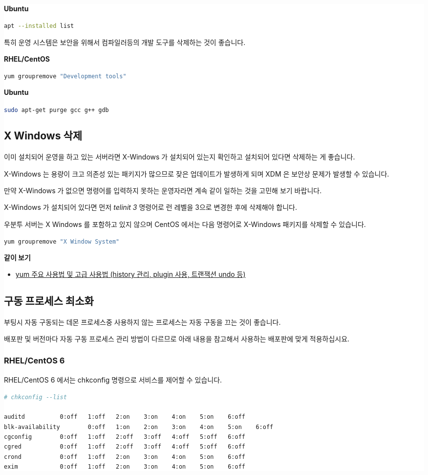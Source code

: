 **Ubuntu**

```sh
apt --installed list
```

특히 운영 시스템은 보안을 위해서 컴파일러등의 개발 도구를 삭제하는 것이 좋습니다.

**RHEL/CentOS**
```sh
yum groupremove "Development tools"
```

**Ubuntu**
```bash
sudo apt-get purge gcc g++ gdb
```


## X Windows 삭제

이미 설치되어 운영을 하고 있는 서버라면 X-Windows 가 설치되어 있는지 확인하고 설치되어 있다면 삭제하는 게 좋습니다.

X-Windows 는 용량이 크고 의존성 있는 패키지가 많으므로 잦은 업데이트가 발생하게 되며 XDM 은 보안상 문제가 발생할 수 있습니다.

만약 X-Windows 가 없으면 명령어를 입력하지 못하는 운영자라면 계속 같이 일하는 것을 고민해 보기 바랍니다.

X-Windows 가 설치되어 있다면 먼저 *telinit 3* 명령어로 런 레벨을 3으로 변경한 후에 삭제해야 합니다.

우분투 서버는 X Windows 를 포함하고 있지 않으며 CentOS 에서는 다음 명령어로 X-Windows 패키지를 삭제할 수 있습니다.

```sh
yum groupremove "X Window System"
```
 
**같이 보기**

* [yum 주요 사용법 및 고급 사용법 (history 관리, plugin 사용, 트랜잭션 undo 등)](https://www.lesstif.com/pages/viewpage.action?pageId=6979667)


## 구동 프로세스 최소화

부팅시 자동 구동되는 데몬 프로세스중 사용하지 않는 프로세스는 자동 구동을 끄는 것이 좋습니다.

배포판 및 버전마다 자동 구동 프로세스 관리 방법이 다르므로 아래 내용을 참고해서 사용하는 배포판에 맞게 적용하십시요.

### RHEL/CentOS 6

RHEL/CentOS 6 에서는 chkconfig 명령으로 서비스를 제어할 수 있습니다.

```bash
# chkconfig --list
 
auditd          0:off   1:off   2:on    3:on    4:on    5:on    6:off
blk-availability        0:off   1:on    2:on    3:on    4:on    5:on    6:off
cgconfig        0:off   1:off   2:off   3:off   4:off   5:off   6:off
cgred           0:off   1:off   2:off   3:off   4:off   5:off   6:off
crond           0:off   1:off   2:on    3:on    4:on    5:on    6:off
exim            0:off   1:off   2:on    3:on    4:on    5:on    6:off
```
